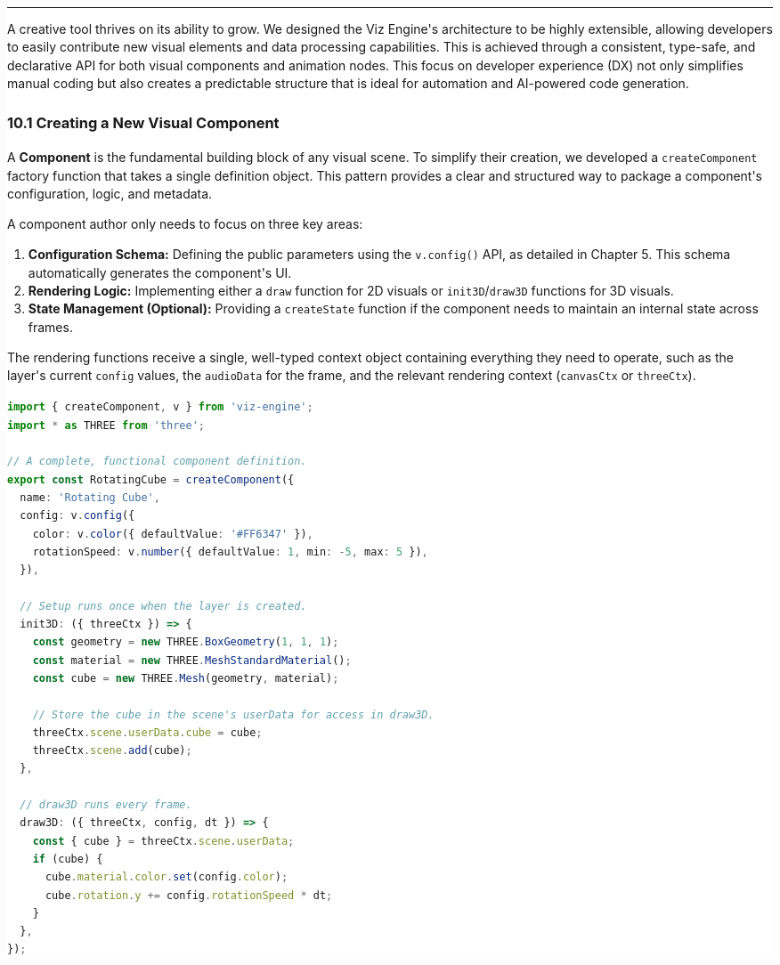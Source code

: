 -----

A creative tool thrives on its ability to grow. We designed the Viz Engine's architecture to be highly extensible, allowing developers to easily contribute new visual elements and data processing capabilities. This is achieved through a consistent, type-safe, and declarative API for both visual components and animation nodes. This focus on developer experience (DX) not only simplifies manual coding but also creates a predictable structure that is ideal for automation and AI-powered code generation.

### 10.1 Creating a New Visual Component

A **Component** is the fundamental building block of any visual scene. To simplify their creation, we developed a `createComponent` factory function that takes a single definition object. This pattern provides a clear and structured way to package a component's configuration, logic, and metadata.

A component author only needs to focus on three key areas:

1.  **Configuration Schema:** Defining the public parameters using the `v.config()` API, as detailed in Chapter 5. This schema automatically generates the component's UI.
2.  **Rendering Logic:** Implementing either a `draw` function for 2D visuals or `init3D`/`draw3D` functions for 3D visuals.
3.  **State Management (Optional):** Providing a `createState` function if the component needs to maintain an internal state across frames.

The rendering functions receive a single, well-typed context object containing everything they need to operate, such as the layer's current `config` values, the `audioData` for the frame, and the relevant rendering context (`canvasCtx` or `threeCtx`).

```typescript
import { createComponent, v } from 'viz-engine';
import * as THREE from 'three';

// A complete, functional component definition.
export const RotatingCube = createComponent({
  name: 'Rotating Cube',
  config: v.config({
    color: v.color({ defaultValue: '#FF6347' }),
    rotationSpeed: v.number({ defaultValue: 1, min: -5, max: 5 }),
  }),

  // Setup runs once when the layer is created.
  init3D: ({ threeCtx }) => {
    const geometry = new THREE.BoxGeometry(1, 1, 1);
    const material = new THREE.MeshStandardMaterial();
    const cube = new THREE.Mesh(geometry, material);
    
    // Store the cube in the scene's userData for access in draw3D.
    threeCtx.scene.userData.cube = cube;
    threeCtx.scene.add(cube);
  },

  // draw3D runs every frame.
  draw3D: ({ threeCtx, config, dt }) => {
    const { cube } = threeCtx.scene.userData;
    if (cube) {
      cube.material.color.set(config.color);
      cube.rotation.y += config.rotationSpeed * dt;
    }
  },
});
```
